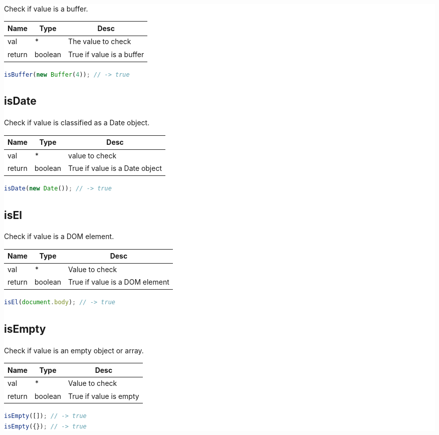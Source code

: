 Check if value is a buffer.

|Name  |Type   |Desc                     |
|------|-------|-------------------------|
|val   |*      |The value to check       |
|return|boolean|True if value is a buffer|

```javascript
isBuffer(new Buffer(4)); // -> true
```

## isDate 

Check if value is classified as a Date object.

|Name  |Type   |Desc                          |
|------|-------|------------------------------|
|val   |*      |value to check                |
|return|boolean|True if value is a Date object|

```javascript
isDate(new Date()); // -> true
```

## isEl 

Check if value is a DOM element.

|Name  |Type   |Desc                          |
|------|-------|------------------------------|
|val   |*      |Value to check                |
|return|boolean|True if value is a DOM element|

```javascript
isEl(document.body); // -> true
```

## isEmpty 

Check if value is an empty object or array.

|Name  |Type   |Desc                  |
|------|-------|----------------------|
|val   |*      |Value to check        |
|return|boolean|True if value is empty|

```javascript
isEmpty([]); // -> true
isEmpty({}); // -> true
```
